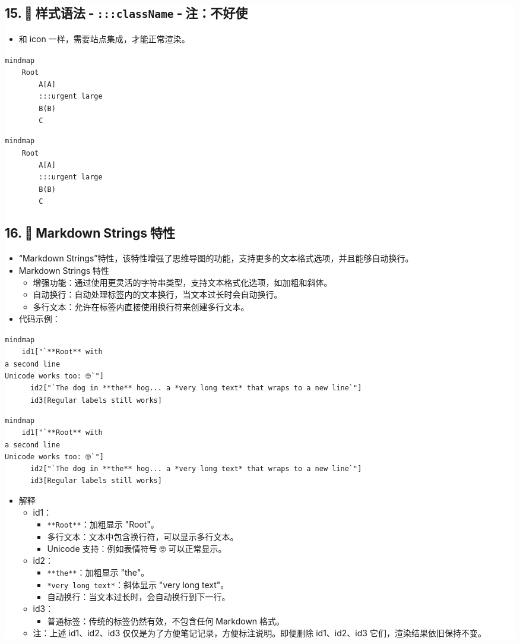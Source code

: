 ## 15. 📒 样式语法 - `:::className` - 注：不好使

- 和 icon 一样，需要站点集成，才能正常渲染。

```
mindmap
    Root
        A[A]
        :::urgent large
        B(B)
        C
```
```mermaid
mindmap
    Root
        A[A]
        :::urgent large
        B(B)
        C
```

## 16. 📒 Markdown Strings 特性

- “Markdown Strings”特性，该特性增强了思维导图的功能，支持更多的文本格式选项，并且能够自动换行。
- Markdown Strings 特性
  - 增强功能：通过使用更灵活的字符串类型，支持文本格式化选项，如加粗和斜体。
  - 自动换行：自动处理标签内的文本换行，当文本过长时会自动换行。
  - 多行文本：允许在标签内直接使用换行符来创建多行文本。
- 代码示例：
```
mindmap
    id1["`**Root** with
a second line
Unicode works too: 🤓`"]
      id2["`The dog in **the** hog... a *very long text* that wraps to a new line`"]
      id3[Regular labels still works]
```
```mermaid
mindmap
    id1["`**Root** with
a second line
Unicode works too: 🤓`"]
      id2["`The dog in **the** hog... a *very long text* that wraps to a new line`"]
      id3[Regular labels still works]
```
- 解释
  - id1：
    - `**Root**`：加粗显示 "Root"。
    - 多行文本：文本中包含换行符，可以显示多行文本。
    - Unicode 支持：例如表情符号 🤓 可以正常显示。
  - id2：
    - `**the**`：加粗显示 "the"。
    - `*very long text*`：斜体显示 "very long text"。
    - 自动换行：当文本过长时，会自动换行到下一行。
  - id3：
    - 普通标签：传统的标签仍然有效，不包含任何 Markdown 格式。
  - 注：上述 id1、id2、id3 仅仅是为了方便笔记记录，方便标注说明。即便删除 id1、id2、id3 它们，渲染结果依旧保持不变。
